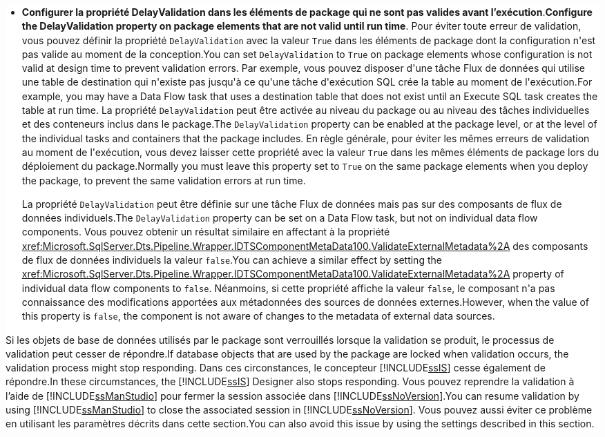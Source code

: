 -   <span data-ttu-id="1f6dd-120">**Configurer la propriété DelayValidation dans les éléments de package qui ne sont pas valides avant l’exécution**.</span><span class="sxs-lookup"><span data-stu-id="1f6dd-120">**Configure the DelayValidation property on package elements that are not valid until run time**.</span></span> <span data-ttu-id="1f6dd-121">Pour éviter toute erreur de validation, vous pouvez définir la propriété `DelayValidation` avec la valeur `True` dans les éléments de package dont la configuration n'est pas valide au moment de la conception.</span><span class="sxs-lookup"><span data-stu-id="1f6dd-121">You can set `DelayValidation` to `True` on package elements whose configuration is not valid at design time to prevent validation errors.</span></span> <span data-ttu-id="1f6dd-122">Par exemple, vous pouvez disposer d'une tâche Flux de données qui utilise une table de destination qui n'existe pas jusqu'à ce qu'une tâche d'exécution SQL crée la table au moment de l'exécution.</span><span class="sxs-lookup"><span data-stu-id="1f6dd-122">For example, you may have a Data Flow task that uses a destination table that does not exist until an Execute SQL task creates the table at run time.</span></span> <span data-ttu-id="1f6dd-123">La propriété `DelayValidation` peut être activée au niveau du package ou au niveau des tâches individuelles et des conteneurs inclus dans le package.</span><span class="sxs-lookup"><span data-stu-id="1f6dd-123">The `DelayValidation` property can be enabled at the package level, or at the level of the individual tasks and containers that the package includes.</span></span> <span data-ttu-id="1f6dd-124">En règle générale, pour éviter les mêmes erreurs de validation au moment de l'exécution, vous devez laisser cette propriété avec la valeur `True` dans les mêmes éléments de package lors du déploiement du package.</span><span class="sxs-lookup"><span data-stu-id="1f6dd-124">Normally you must leave this property set to `True` on the same package elements when you deploy the package, to prevent the same validation errors at run time.</span></span>  
  
     <span data-ttu-id="1f6dd-125">La propriété `DelayValidation` peut être définie sur une tâche Flux de données mais pas sur des composants de flux de données individuels.</span><span class="sxs-lookup"><span data-stu-id="1f6dd-125">The `DelayValidation` property can be set on a Data Flow task, but not on individual data flow components.</span></span> <span data-ttu-id="1f6dd-126">Vous pouvez obtenir un résultat similaire en affectant à la propriété <xref:Microsoft.SqlServer.Dts.Pipeline.Wrapper.IDTSComponentMetaData100.ValidateExternalMetadata%2A> des composants de flux de données individuels la valeur `false`.</span><span class="sxs-lookup"><span data-stu-id="1f6dd-126">You can achieve a similar effect by setting the <xref:Microsoft.SqlServer.Dts.Pipeline.Wrapper.IDTSComponentMetaData100.ValidateExternalMetadata%2A> property of individual data flow components to `false`.</span></span> <span data-ttu-id="1f6dd-127">Néanmoins, si cette propriété affiche la valeur `false`, le composant n'a pas connaissance des modifications apportées aux métadonnées des sources de données externes.</span><span class="sxs-lookup"><span data-stu-id="1f6dd-127">However, when the value of this property is `false`, the component is not aware of changes to the metadata of external data sources.</span></span>  
  
 <span data-ttu-id="1f6dd-128">Si les objets de base de données utilisés par le package sont verrouillés lorsque la validation se produit, le processus de validation peut cesser de répondre.</span><span class="sxs-lookup"><span data-stu-id="1f6dd-128">If database objects that are used by the package are locked when validation occurs, the validation process might stop responding.</span></span> <span data-ttu-id="1f6dd-129">Dans ces circonstances, le concepteur [!INCLUDE[ssIS](../../includes/ssis-md.md)] cesse également de répondre.</span><span class="sxs-lookup"><span data-stu-id="1f6dd-129">In these circumstances, the [!INCLUDE[ssIS](../../includes/ssis-md.md)] Designer also stops responding.</span></span> <span data-ttu-id="1f6dd-130">Vous pouvez reprendre la validation à l’aide de [!INCLUDE[ssManStudio](../../includes/ssmanstudio-md.md)] pour fermer la session associée dans [!INCLUDE[ssNoVersion](../../includes/ssnoversion-md.md)].</span><span class="sxs-lookup"><span data-stu-id="1f6dd-130">You can resume validation by using [!INCLUDE[ssManStudio](../../includes/ssmanstudio-md.md)] to close the associated session in [!INCLUDE[ssNoVersion](../../includes/ssnoversion-md.md)].</span></span> <span data-ttu-id="1f6dd-131">Vous pouvez aussi éviter ce problème en utilisant les paramètres décrits dans cette section.</span><span class="sxs-lookup"><span data-stu-id="1f6dd-131">You can also avoid this issue by using the settings described in this section.</span></span>  
  